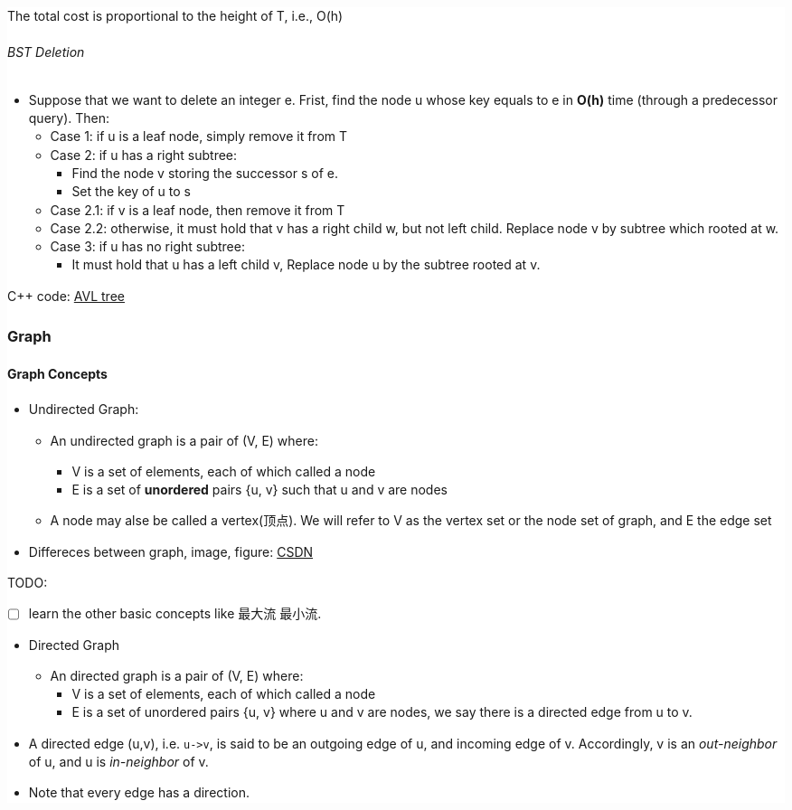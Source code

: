 The total cost is proportional to the height of T, i.e., O(h)



###### BST Deletion

* Suppose that we want to delete an integer e. Frist, find the node u whose key equals to e in **O(h)** time (through a predecessor query). Then:
    * Case 1: if u is a leaf node, simply remove it from T
    * Case 2: if u has a right subtree:
        + Find the node v storing the successor s of e.
        + Set the key of u to s
    * Case 2.1: if v is a leaf node, then remove it from T
    * Case 2.2: otherwise, it must hold that v has a right child w, but not left child. Replace node v by subtree which rooted at w.
    * Case 3: if u has no right subtree:
        + It must hold that u has a left child v, Replace node u by the subtree rooted at v.

C++ code: [AVL tree](https://www.luogu.com.cn/problem/solution/P3369?page=3)





### Graph

#### Graph Concepts

* Undirected Graph:

    * An undirected graph is a pair of (V, E) where:
        * V is a set of elements, each of which called a node
        * E is a set of **unordered** pairs {u, v} such that u and v are nodes

    * A node may alse be called a vertex(顶点). We will refer to V as the vertex set or the node set of graph, and E the edge set


* Differeces between graph, image, figure: [CSDN](https://blog.csdn.net/u010584319/article/details/82704889)



TODO:

- [ ] learn the other basic concepts like 最大流 最小流.




* Directed Graph

    + An directed graph is a pair of (V, E) where:
        + V is a set of elements, each of which called a node
        + E is a set of unordered pairs {u, v} where u and v are nodes, we say there is a directed edge from u to v.
* A directed edge (u,v), i.e. `u->v`, is said to be an outgoing edge of u, and incoming edge of v. Accordingly, v is an *out-neighbor* of u, and u is *in-neighbor* of v.
* Note that every edge has a direction.


